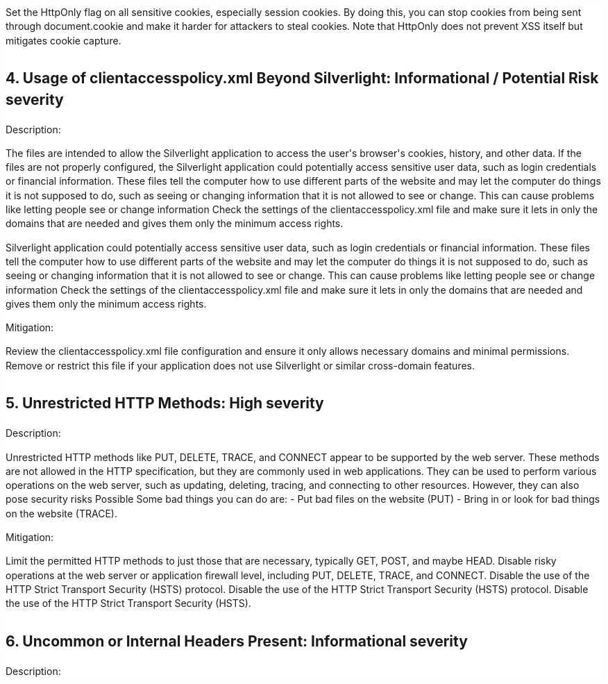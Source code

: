 Set the HttpOnly flag on all sensitive cookies, especially session cookies. By doing this, you can stop cookies from being sent through document.cookie and make it harder for attackers to steal cookies. Note that HttpOnly does not prevent XSS itself but mitigates cookie capture. 

## 4. Usage of clientaccesspolicy.xml Beyond Silverlight: Informational / Potential Risk severity 
Description:

The files are intended to allow the Silverlight application to access the user's browser's cookies, history, and other data. If the files are not properly configured, the Silverlight application could potentially access sensitive user data, such as login credentials or financial information. These files tell the computer how to use different parts of the website and may let the computer do things it is not supposed to do, such as seeing or changing information that it is not allowed to see or change. This can cause problems like letting people see or change information Check the settings of the clientaccesspolicy.xml file and make sure it lets in only the domains that are needed and gives them only the minimum access rights. 

Silverlight application could potentially access sensitive user data, such as login credentials or financial information. These files tell the computer how to use different parts of the website and may let the computer do things it is not supposed to do, such as seeing or changing information that it is not allowed to see or change. This can cause problems like letting people see or change information Check the settings of the clientaccesspolicy.xml file and make sure it lets in only the domains that are needed and gives them only the minimum access rights. 

Mitigation: 

Review the clientaccesspolicy.xml file configuration and ensure it only 
allows necessary domains and minimal permissions. Remove or restrict 
this file if your application does not use Silverlight or similar cross-domain 
features.

## 5. Unrestricted HTTP Methods: High severity 
Description: 

Unrestricted HTTP methods like PUT, DELETE, TRACE, and CONNECT 
appear to be supported by the web server. These methods are not allowed 
in the HTTP specification, but they are commonly used in web 
applications. They can be used to perform various operations on the web 
server, such as updating, deleting, tracing, and connecting to other 
resources. However, they can also pose security risks Possible Some bad 
things you can do are: - Put bad files on the website (PUT) - Bring in or look 
for bad things on the website (TRACE). 

Mitigation: 
 
Limit the permitted HTTP methods to just those that are necessary, 
typically GET, POST, and maybe HEAD. Disable risky operations at the web 
server or application firewall level, including PUT, DELETE, TRACE, and 
CONNECT. Disable the use of the HTTP Strict Transport Security (HSTS) 
protocol. Disable the use of the HTTP Strict Transport Security (HSTS) 
protocol. Disable the use of the HTTP Strict Transport Security (HSTS).

## 6. Uncommon or Internal Headers Present: Informational severity 
Description: 
